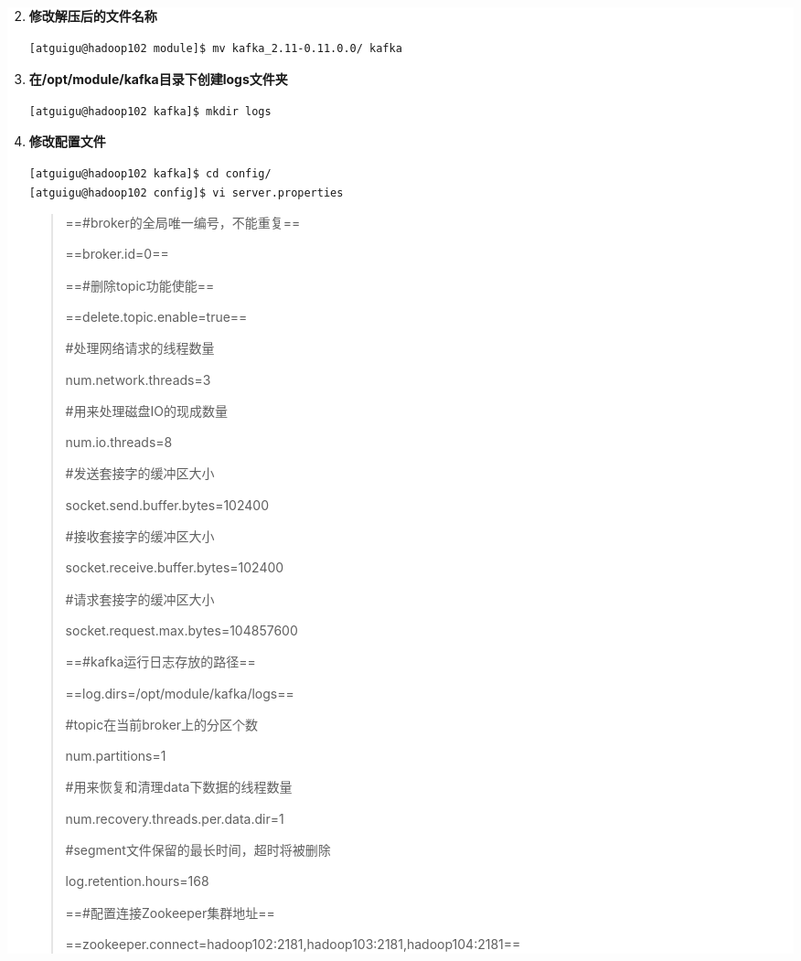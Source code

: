 2. **修改解压后的文件名称**

   ```shell
   [atguigu@hadoop102 module]$ mv kafka_2.11-0.11.0.0/ kafka
   ```

3. **在/opt/module/kafka目录下创建logs文件夹**

   ```shell
   [atguigu@hadoop102 kafka]$ mkdir logs
   ```

4. **修改配置文件**

   ```shell
   [atguigu@hadoop102 kafka]$ cd config/
   [atguigu@hadoop102 config]$ vi server.properties
   ```

   > ==\#broker的全局唯一编号，不能重复==
   >
   > ==broker.id=0==
   >
   > ==\#删除topic功能使能==
   >
   > ==delete.topic.enable=true==
   >
   > \#处理网络请求的线程数量
   >
   > num.network.threads=3
   >
   > \#用来处理磁盘IO的现成数量
   >
   > num.io.threads=8
   >
   > \#发送套接字的缓冲区大小
   >
   > socket.send.buffer.bytes=102400
   >
   > \#接收套接字的缓冲区大小
   >
   > socket.receive.buffer.bytes=102400
   >
   > \#请求套接字的缓冲区大小
   >
   > socket.request.max.bytes=104857600
   >
   > ==\#kafka运行日志存放的路径==
   >
   > ==log.dirs=/opt/module/kafka/logs==
   >
   > \#topic在当前broker上的分区个数
   >
   > num.partitions=1
   >
   > \#用来恢复和清理data下数据的线程数量
   >
   > num.recovery.threads.per.data.dir=1
   >
   > \#segment文件保留的最长时间，超时将被删除
   >
   > log.retention.hours=168
   >
   > ==\#配置连接Zookeeper集群地址==
   >
   > ==zookeeper.connect=hadoop102:2181,hadoop103:2181,hadoop104:2181==
